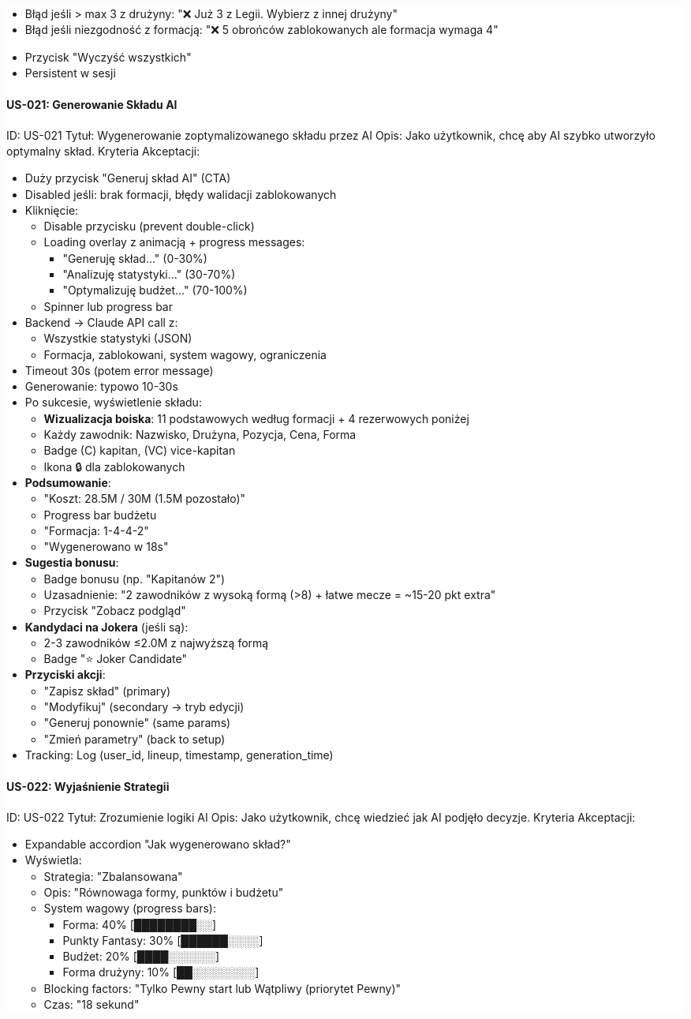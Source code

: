   * Błąd jeśli > max 3 z drużyny: "❌ Już 3 z Legii. Wybierz z innej drużyny"
  * Błąd jeśli niezgodność z formacją: "❌ 5 obrońców zablokowanych ale formacja wymaga 4"
- Przycisk "Wyczyść wszystkich"
- Persistent w sesji

#### US-021: Generowanie Składu AI
ID: US-021
Tytuł: Wygenerowanie zoptymalizowanego składu przez AI
Opis: Jako użytkownik, chcę aby AI szybko utworzyło optymalny skład.
Kryteria Akceptacji:
- Duży przycisk "Generuj skład AI" (CTA)
- Disabled jeśli: brak formacji, błędy walidacji zablokowanych
- Kliknięcie:
  * Disable przycisku (prevent double-click)
  * Loading overlay z animacją + progress messages:
    - "Generuję skład..." (0-30%)
    - "Analizuję statystyki..." (30-70%)
    - "Optymalizuję budżet..." (70-100%)
  * Spinner lub progress bar
- Backend → Claude API call z:
  * Wszystkie statystyki (JSON)
  * Formacja, zablokowani, system wagowy, ograniczenia
- Timeout 30s (potem error message)
- Generowanie: typowo 10-30s
- Po sukcesie, wyświetlenie składu:
  * **Wizualizacja boiska**: 11 podstawowych według formacji + 4 rezerwowych poniżej
  * Każdy zawodnik: Nazwisko, Drużyna, Pozycja, Cena, Forma
  * Badge (C) kapitan, (VC) vice-kapitan
  * Ikona 🔒 dla zablokowanych
- **Podsumowanie**:
  * "Koszt: 28.5M / 30M (1.5M pozostało)"
  * Progress bar budżetu
  * "Formacja: 1-4-4-2"
  * "Wygenerowano w 18s"
- **Sugestia bonusu**:
  * Badge bonusu (np. "Kapitanów 2")
  * Uzasadnienie: "2 zawodników z wysoką formą (>8) + łatwe mecze = ~15-20 pkt extra"
  * Przycisk "Zobacz podgląd"
- **Kandydaci na Jokera** (jeśli są):
  * 2-3 zawodników ≤2.0M z najwyższą formą
  * Badge "⭐ Joker Candidate"
- **Przyciski akcji**:
  * "Zapisz skład" (primary)
  * "Modyfikuj" (secondary → tryb edycji)
  * "Generuj ponownie" (same params)
  * "Zmień parametry" (back to setup)
- Tracking: Log (user_id, lineup, timestamp, generation_time)

#### US-022: Wyjaśnienie Strategii
ID: US-022
Tytuł: Zrozumienie logiki AI
Opis: Jako użytkownik, chcę wiedzieć jak AI podjęło decyzje.
Kryteria Akceptacji:
- Expandable accordion "Jak wygenerowano skład?"
- Wyświetla:
  * Strategia: "Zbalansowana"
  * Opis: "Równowaga formy, punktów i budżetu"
  * System wagowy (progress bars):
    - Forma: 40% [████████░░]
    - Punkty Fantasy: 30% [██████░░░░]
    - Budżet: 20% [████░░░░░░]
    - Forma drużyny: 10% [██░░░░░░░░]
  * Blocking factors: "Tylko Pewny start lub Wątpliwy (priorytet Pewny)"
  * Czas: "18 sekund"
